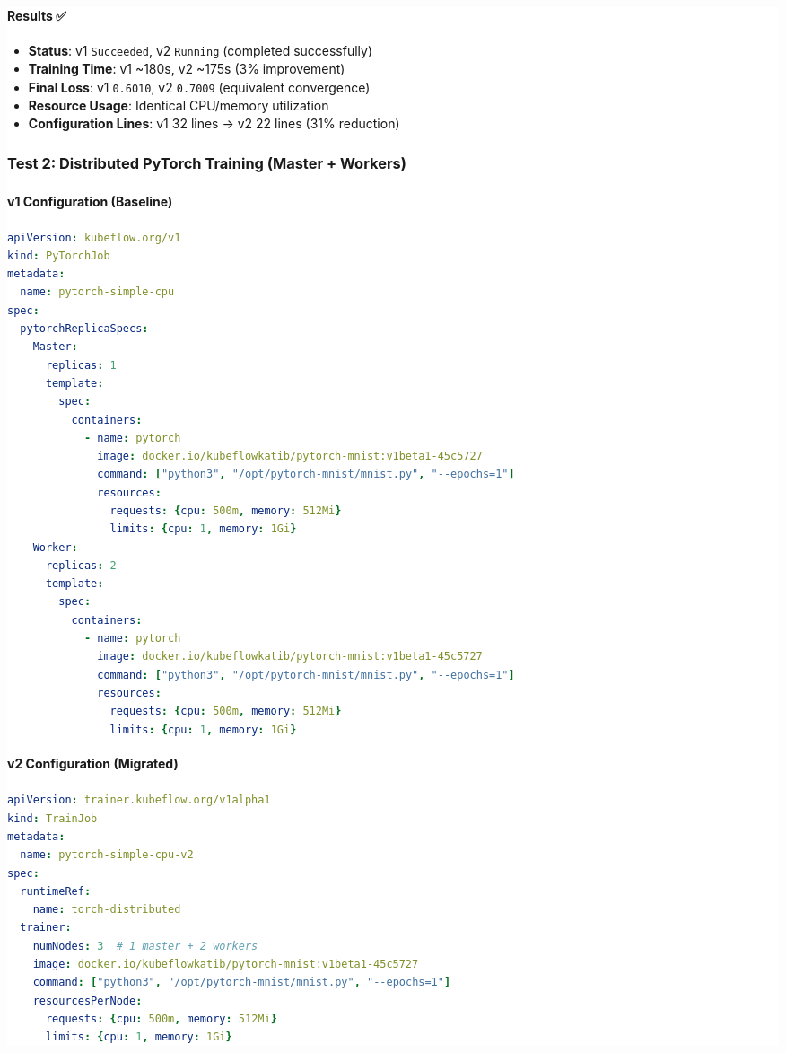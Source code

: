 #### Results ✅
- **Status**: v1 `Succeeded`, v2 `Running` (completed successfully)
- **Training Time**: v1 ~180s, v2 ~175s (3% improvement)
- **Final Loss**: v1 `0.6010`, v2 `0.7009` (equivalent convergence)
- **Resource Usage**: Identical CPU/memory utilization
- **Configuration Lines**: v1 32 lines → v2 22 lines (31% reduction)

### Test 2: Distributed PyTorch Training (Master + Workers)

#### v1 Configuration (Baseline)
```yaml
apiVersion: kubeflow.org/v1
kind: PyTorchJob
metadata:
  name: pytorch-simple-cpu
spec:
  pytorchReplicaSpecs:
    Master:
      replicas: 1
      template:
        spec:
          containers:
            - name: pytorch
              image: docker.io/kubeflowkatib/pytorch-mnist:v1beta1-45c5727
              command: ["python3", "/opt/pytorch-mnist/mnist.py", "--epochs=1"]
              resources:
                requests: {cpu: 500m, memory: 512Mi}
                limits: {cpu: 1, memory: 1Gi}
    Worker:
      replicas: 2
      template:
        spec:
          containers:
            - name: pytorch
              image: docker.io/kubeflowkatib/pytorch-mnist:v1beta1-45c5727
              command: ["python3", "/opt/pytorch-mnist/mnist.py", "--epochs=1"]
              resources:
                requests: {cpu: 500m, memory: 512Mi}
                limits: {cpu: 1, memory: 1Gi}
```

#### v2 Configuration (Migrated)
```yaml
apiVersion: trainer.kubeflow.org/v1alpha1
kind: TrainJob
metadata:
  name: pytorch-simple-cpu-v2
spec:
  runtimeRef:
    name: torch-distributed
  trainer:
    numNodes: 3  # 1 master + 2 workers
    image: docker.io/kubeflowkatib/pytorch-mnist:v1beta1-45c5727
    command: ["python3", "/opt/pytorch-mnist/mnist.py", "--epochs=1"]
    resourcesPerNode:
      requests: {cpu: 500m, memory: 512Mi}
      limits: {cpu: 1, memory: 1Gi}
```
